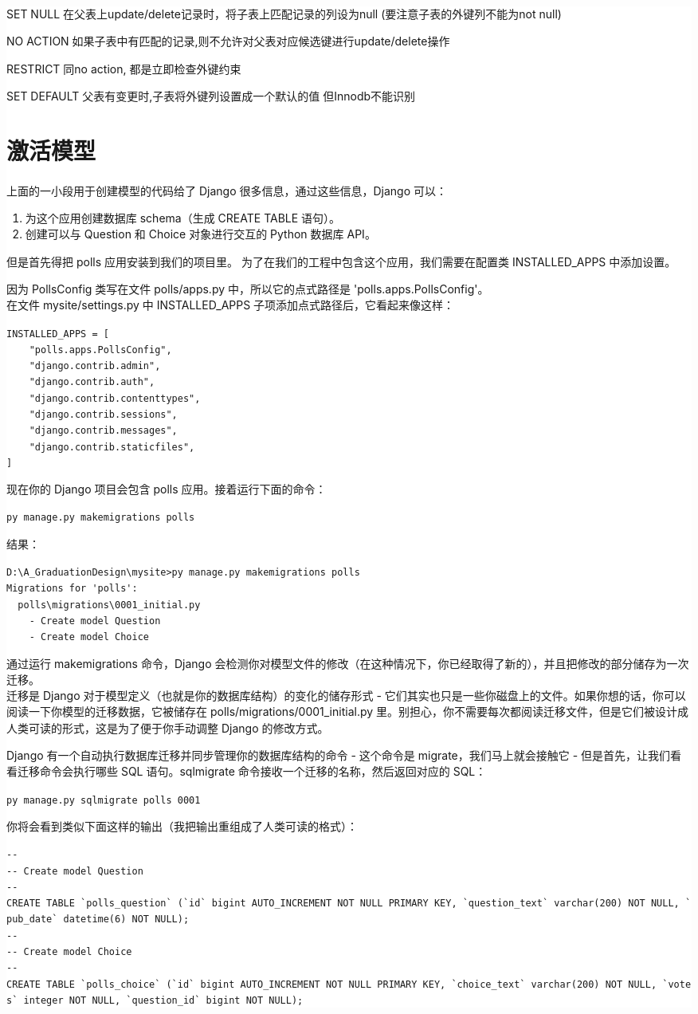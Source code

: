 SET NULL
在父表上update/delete记录时，将子表上匹配记录的列设为null (要注意子表的外键列不能为not null)  

NO ACTION
如果子表中有匹配的记录,则不允许对父表对应候选键进行update/delete操作  

RESTRICT
同no action, 都是立即检查外键约束

SET DEFAULT
父表有变更时,子表将外键列设置成一个默认的值 但Innodb不能识别
# 激活模型
上面的一小段用于创建模型的代码给了 Django 很多信息，通过这些信息，Django 可以：
1. 为这个应用创建数据库 schema（生成 CREATE TABLE 语句）。
2. 创建可以与 Question 和 Choice 对象进行交互的 Python 数据库 API。

但是首先得把 polls 应用安装到我们的项目里。
为了在我们的工程中包含这个应用，我们需要在配置类 INSTALLED_APPS 中添加设置。

因为 PollsConfig 类写在文件 polls/apps.py 中，所以它的点式路径是 'polls.apps.PollsConfig'。  
在文件 mysite/settings.py 中 INSTALLED_APPS 子项添加点式路径后，它看起来像这样：
```
INSTALLED_APPS = [
    "polls.apps.PollsConfig",
    "django.contrib.admin",
    "django.contrib.auth",
    "django.contrib.contenttypes",
    "django.contrib.sessions",
    "django.contrib.messages",
    "django.contrib.staticfiles",
]
```
现在你的 Django 项目会包含 polls 应用。接着运行下面的命令：
```
py manage.py makemigrations polls
```
结果：
```
D:\A_GraduationDesign\mysite>py manage.py makemigrations polls
Migrations for 'polls':
  polls\migrations\0001_initial.py
    - Create model Question
    - Create model Choice
```
通过运行 makemigrations 命令，Django 会检测你对模型文件的修改（在这种情况下，你已经取得了新的），并且把修改的部分储存为一次 迁移。  
迁移是 Django 对于模型定义（也就是你的数据库结构）的变化的储存形式 - 它们其实也只是一些你磁盘上的文件。如果你想的话，你可以阅读一下你模型的迁移数据，它被储存在 polls/migrations/0001_initial.py 里。别担心，你不需要每次都阅读迁移文件，但是它们被设计成人类可读的形式，这是为了便于你手动调整 Django 的修改方式。

Django 有一个自动执行数据库迁移并同步管理你的数据库结构的命令 - 这个命令是 migrate，我们马上就会接触它 - 但是首先，让我们看看迁移命令会执行哪些 SQL 语句。sqlmigrate 命令接收一个迁移的名称，然后返回对应的 SQL：
```
py manage.py sqlmigrate polls 0001
```
你将会看到类似下面这样的输出（我把输出重组成了人类可读的格式）：
```
--
-- Create model Question
--
CREATE TABLE `polls_question` (`id` bigint AUTO_INCREMENT NOT NULL PRIMARY KEY, `question_text` varchar(200) NOT NULL, `pub_date` datetime(6) NOT NULL);
--
-- Create model Choice
--
CREATE TABLE `polls_choice` (`id` bigint AUTO_INCREMENT NOT NULL PRIMARY KEY, `choice_text` varchar(200) NOT NULL, `votes` integer NOT NULL, `question_id` bigint NOT NULL);
```